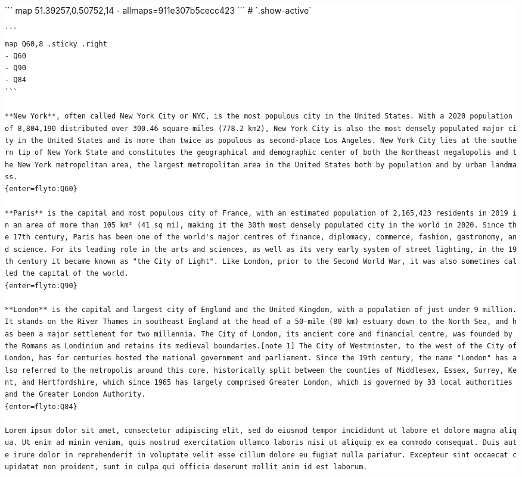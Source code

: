 <ve-snippet collapsible label="Map with a historic map overlay" disable-drag>
    ```
    map 51.39257,0.50752,14
    - allmaps=911e307b5cecc423
    ```
</ve-snippet>

<ve-snippet collapsible label="Using paragraph position as an action trigger" height="600px">
    # `.show-active`
    
    ```
    map Q60,8 .sticky .right
    - Q60
    - Q90
    - Q84
    ```

    **New York**, often called New York City or NYC, is the most populous city in the United States. With a 2020 population of 8,804,190 distributed over 300.46 square miles (778.2 km2), New York City is also the most densely populated major city in the United States and is more than twice as populous as second-place Los Angeles. New York City lies at the southern tip of New York State and constitutes the geographical and demographic center of both the Northeast megalopolis and the New York metropolitan area, the largest metropolitan area in the United States both by population and by urban landmass. 
    {enter=flyto:Q60}

    **Paris** is the capital and most populous city of France, with an estimated population of 2,165,423 residents in 2019 in an area of more than 105 km² (41 sq mi), making it the 30th most densely populated city in the world in 2020. Since the 17th century, Paris has been one of the world's major centres of finance, diplomacy, commerce, fashion, gastronomy, and science. For its leading role in the arts and sciences, as well as its very early system of street lighting, in the 19th century it became known as "the City of Light". Like London, prior to the Second World War, it was also sometimes called the capital of the world.
    {enter=flyto:Q90}

    **London** is the capital and largest city of England and the United Kingdom, with a population of just under 9 million. It stands on the River Thames in southeast England at the head of a 50-mile (80 km) estuary down to the North Sea, and has been a major settlement for two millennia. The City of London, its ancient core and financial centre, was founded by the Romans as Londinium and retains its medieval boundaries.[note 1] The City of Westminster, to the west of the City of London, has for centuries hosted the national government and parliament. Since the 19th century, the name "London" has also referred to the metropolis around this core, historically split between the counties of Middlesex, Essex, Surrey, Kent, and Hertfordshire, which since 1965 has largely comprised Greater London, which is governed by 33 local authorities and the Greater London Authority.
    {enter=flyto:Q84}

    Lorem ipsum dolor sit amet, consectetur adipiscing elit, sed do eiusmod tempor incididunt ut labore et dolore magna aliqua. Ut enim ad minim veniam, quis nostrud exercitation ullamco laboris nisi ut aliquip ex ea commodo consequat. Duis aute irure dolor in reprehenderit in voluptate velit esse cillum dolore eu fugiat nulla pariatur. Excepteur sint occaecat cupidatat non proident, sunt in culpa qui officia deserunt mollit anim id est laborum.

</ve-snippet>
